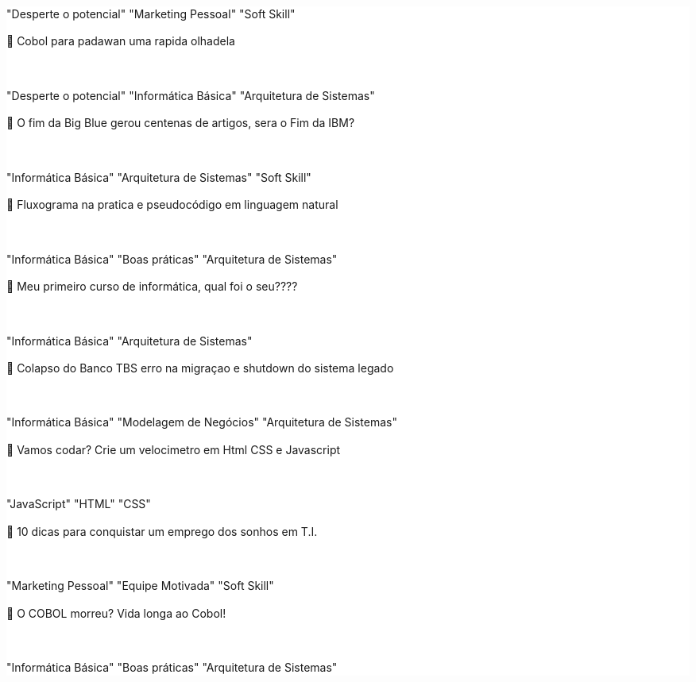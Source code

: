 "Desperte o potencial" "Marketing Pessoal" "Soft Skill" <br>


:rocket: Cobol para padawan uma rapida olhadela <br>

<iframe src="https://web.dio.me/articles/cobol-para-padawans-uma-rapida-olhadela" width="480" height="280" allowfullscreen></iframe> <br>

"Desperte o potencial" "Informática Básica" "Arquitetura de Sistemas" <br>


:rocket: O fim da Big Blue gerou centenas de artigos, sera o Fim da IBM? <br>

<iframe src="https://web.dio.me/articles/epoca-de-mudancas-no-mainframe-e-a-possivel-derrocada-da-big-blue-sera" width="480" height="280" allowfullscreen></iframe> <br>

"Informática Básica" "Arquitetura de Sistemas" "Soft Skill" <br>


:rocket: Fluxograma na pratica e pseudocódigo em linguagem natural <br>

<iframe src="https://web.dio.me/articles/fluxograma-na-pratica-e-pseudocodigo-em-linguagem-natural" width="480" height="280" allowfullscreen></iframe> <br>

 "Informática Básica" "Boas práticas" "Arquitetura de Sistemas" <br>


:rocket: Meu primeiro curso de informática, qual foi o seu???? <br>

<iframe src="https://web.dio.me/articles/meu-primeiro-curso-de-informatica-qual-foi-o-seu" width="480" height="280" allowfullscreen></iframe> <br>

 "Informática Básica" "Arquitetura de Sistemas" <br>


:rocket: Colapso do Banco TBS erro na migraçao e shutdown do sistema legado <br>

<iframe src="https://web.dio.me/articles/colapso-do-banco-tbs-erro-na-migracao-e-shutdown-do-sistema-legado" width="480" height="280" allowfullscreen></iframe> <br>

 "Informática Básica" "Modelagem de Negócios" "Arquitetura de Sistemas" <br>


:rocket: Vamos codar? Crie um velocimetro em Html CSS e Javascript <br>

<iframe src="https://web.dio.me/articles/vamos-codar-crie-um-velocimetro-em-html-css-e-javascript" width="480" height="280" allowfullscreen></iframe> <br>

 "JavaScript" "HTML" "CSS" <br>


:rocket: 10 dicas para conquistar um emprego dos sonhos em T.I. <br>

<iframe src="https://web.dio.me/articles/10-dicas-para-conquistar-um-emprego-dos-sonhos-em-ti" width="480" height="280" allowfullscreen></iframe> <br>

 "Marketing Pessoal" "Equipe Motivada" "Soft Skill" <br>


:rocket: O COBOL morreu? Vida longa ao Cobol! <br>

<iframe src="https://web.dio.me/articles/o-cobol-morreu-vida-longa-ao-cobol" width="480" height="280" allowfullscreen></iframe> <br>

 "Informática Básica" "Boas práticas" "Arquitetura de Sistemas" <br>
